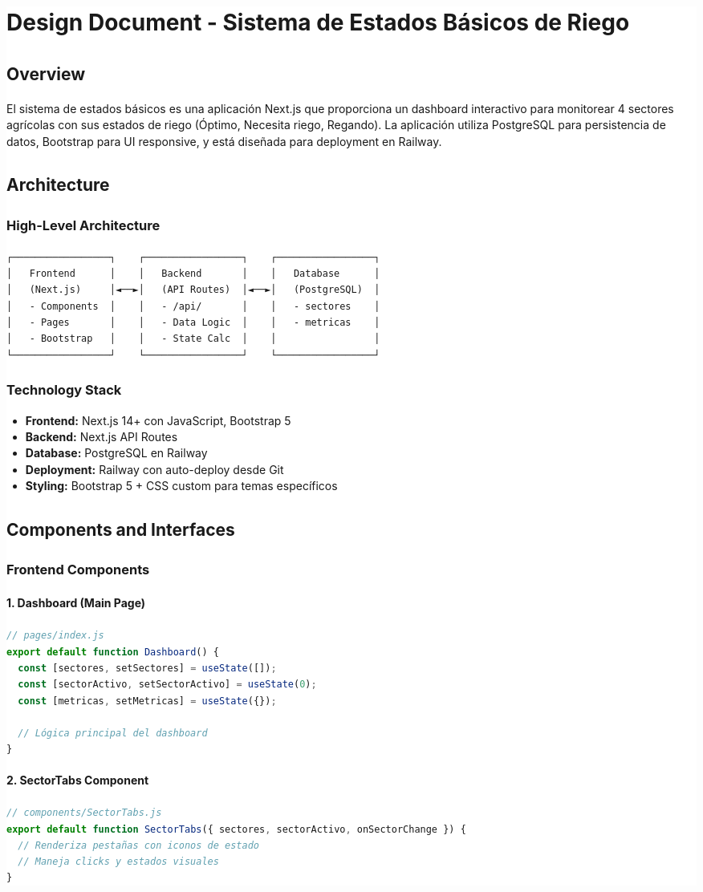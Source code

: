 # Design Document - Sistema de Estados Básicos de Riego

## Overview

El sistema de estados básicos es una aplicación Next.js que proporciona un dashboard interactivo para monitorear 4 sectores agrícolas con sus estados de riego (Óptimo, Necesita riego, Regando). La aplicación utiliza PostgreSQL para persistencia de datos, Bootstrap para UI responsive, y está diseñada para deployment en Railway.

## Architecture

### High-Level Architecture

```
┌─────────────────┐    ┌─────────────────┐    ┌─────────────────┐
│   Frontend      │    │   Backend       │    │   Database      │
│   (Next.js)     │◄──►│   (API Routes)  │◄──►│   (PostgreSQL)  │
│   - Components  │    │   - /api/       │    │   - sectores    │
│   - Pages       │    │   - Data Logic  │    │   - metricas    │
│   - Bootstrap   │    │   - State Calc  │    │                 │
└─────────────────┘    └─────────────────┘    └─────────────────┘
```

### Technology Stack

- **Frontend:** Next.js 14+ con JavaScript, Bootstrap 5
- **Backend:** Next.js API Routes
- **Database:** PostgreSQL en Railway
- **Deployment:** Railway con auto-deploy desde Git
- **Styling:** Bootstrap 5 + CSS custom para temas específicos

## Components and Interfaces

### Frontend Components

#### 1. Dashboard (Main Page)
```javascript
// pages/index.js
export default function Dashboard() {
  const [sectores, setSectores] = useState([]);
  const [sectorActivo, setSectorActivo] = useState(0);
  const [metricas, setMetricas] = useState({});
  
  // Lógica principal del dashboard
}
```

#### 2. SectorTabs Component
```javascript
// components/SectorTabs.js
export default function SectorTabs({ sectores, sectorActivo, onSectorChange }) {
  // Renderiza pestañas con iconos de estado
  // Maneja clicks y estados visuales
}
```
